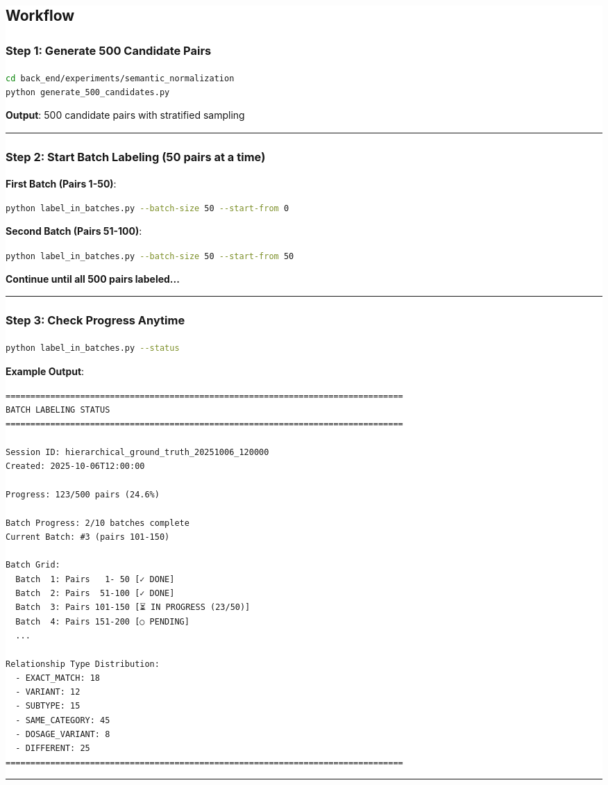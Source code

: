 
## Workflow

### Step 1: Generate 500 Candidate Pairs
```bash
cd back_end/experiments/semantic_normalization
python generate_500_candidates.py
```

**Output**: 500 candidate pairs with stratified sampling

---

### Step 2: Start Batch Labeling (50 pairs at a time)

**First Batch (Pairs 1-50)**:
```bash
python label_in_batches.py --batch-size 50 --start-from 0
```

**Second Batch (Pairs 51-100)**:
```bash
python label_in_batches.py --batch-size 50 --start-from 50
```

**Continue until all 500 pairs labeled...**

---

### Step 3: Check Progress Anytime
```bash
python label_in_batches.py --status
```

**Example Output**:
```
================================================================================
BATCH LABELING STATUS
================================================================================

Session ID: hierarchical_ground_truth_20251006_120000
Created: 2025-10-06T12:00:00

Progress: 123/500 pairs (24.6%)

Batch Progress: 2/10 batches complete
Current Batch: #3 (pairs 101-150)

Batch Grid:
  Batch  1: Pairs   1- 50 [✓ DONE]
  Batch  2: Pairs  51-100 [✓ DONE]
  Batch  3: Pairs 101-150 [⏳ IN PROGRESS (23/50)]
  Batch  4: Pairs 151-200 [○ PENDING]
  ...

Relationship Type Distribution:
  - EXACT_MATCH: 18
  - VARIANT: 12
  - SUBTYPE: 15
  - SAME_CATEGORY: 45
  - DOSAGE_VARIANT: 8
  - DIFFERENT: 25
================================================================================
```

---